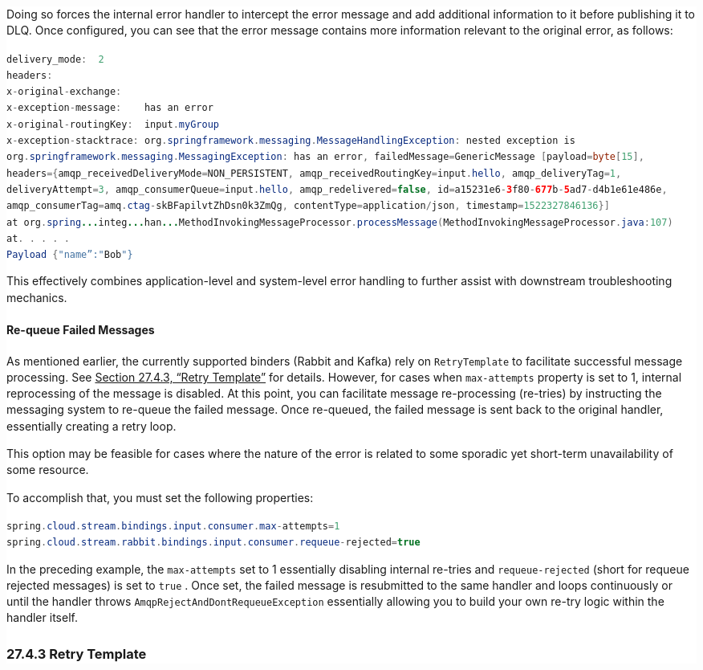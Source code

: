 Doing so forces the internal error handler to intercept the error message and add additional information to it before publishing it to DLQ. Once configured, you can see that the error message contains more information relevant to the original error, as follows:

```java
delivery_mode:	2
headers:
x-original-exchange:
x-exception-message:	has an error
x-original-routingKey:	input.myGroup
x-exception-stacktrace:	org.springframework.messaging.MessageHandlingException: nested exception is
org.springframework.messaging.MessagingException: has an error, failedMessage=GenericMessage [payload=byte[15],
headers={amqp_receivedDeliveryMode=NON_PERSISTENT, amqp_receivedRoutingKey=input.hello, amqp_deliveryTag=1,
deliveryAttempt=3, amqp_consumerQueue=input.hello, amqp_redelivered=false, id=a15231e6-3f80-677b-5ad7-d4b1e61e486e,
amqp_consumerTag=amq.ctag-skBFapilvtZhDsn0k3ZmQg, contentType=application/json, timestamp=1522327846136}]
at org.spring...integ...han...MethodInvokingMessageProcessor.processMessage(MethodInvokingMessageProcessor.java:107)
at. . . . .
Payload {"name”:"Bob"}
```

This effectively combines application-level and system-level error handling to further assist with downstream troubleshooting mechanics.

#### Re-queue Failed Messages

As mentioned earlier, the currently supported binders (Rabbit and Kafka) rely on  `RetryTemplate`  to facilitate successful message processing. See [Section 27.4.3, “Retry Template”](multi__programming_model.html#_retry_template) for details. However, for cases when  `max-attempts`  property is set to 1, internal reprocessing of the message is disabled. At this point, you can facilitate message re-processing (re-tries) by instructing the messaging system to re-queue the failed message. Once re-queued, the failed message is sent back to the original handler, essentially creating a retry loop.

This option may be feasible for cases where the nature of the error is related to some sporadic yet short-term unavailability of some resource.

To accomplish that, you must set the following properties:

```java
spring.cloud.stream.bindings.input.consumer.max-attempts=1
spring.cloud.stream.rabbit.bindings.input.consumer.requeue-rejected=true
```

In the preceding example, the  `max-attempts`  set to 1 essentially disabling internal re-tries and  `requeue-rejected`  (short for requeue rejected messages) is set to  `true` . Once set, the failed message is resubmitted to the same handler and loops continuously or until the handler throws  `AmqpRejectAndDontRequeueException`  essentially allowing you to build your own re-try logic within the handler itself.

### 27.4.3 Retry Template

